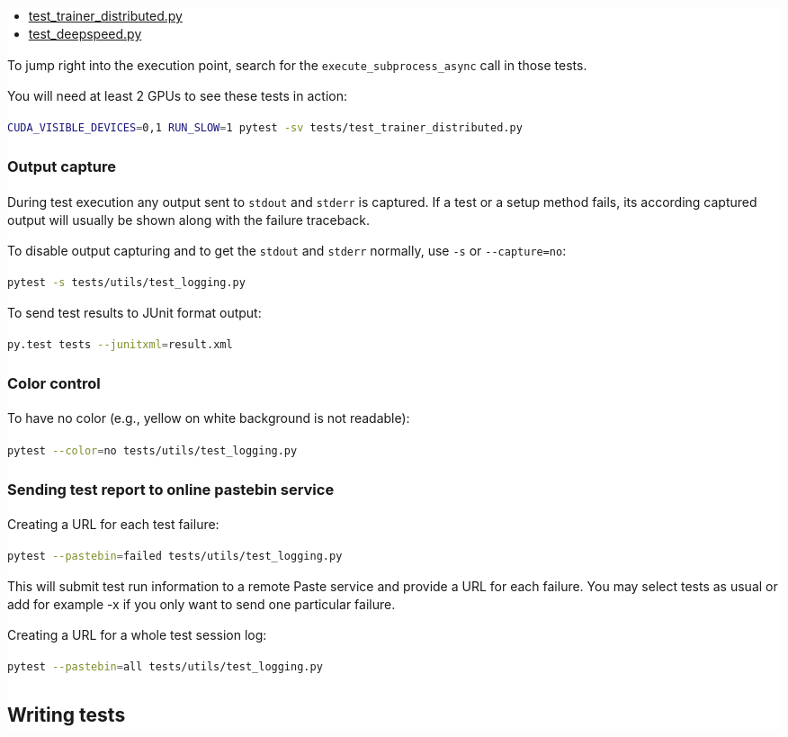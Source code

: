- [test_trainer_distributed.py](https://github.com/huggingface/transformers/tree/main/tests/trainer/test_trainer_distributed.py)
- [test_deepspeed.py](https://github.com/huggingface/transformers/tree/main/tests/deepspeed/test_deepspeed.py)

To jump right into the execution point, search for the `execute_subprocess_async` call in those tests.

You will need at least 2 GPUs to see these tests in action:

```bash
CUDA_VISIBLE_DEVICES=0,1 RUN_SLOW=1 pytest -sv tests/test_trainer_distributed.py
```

### Output capture

During test execution any output sent to `stdout` and `stderr` is captured. If a test or a setup method fails, its
according captured output will usually be shown along with the failure traceback.

To disable output capturing and to get the `stdout` and `stderr` normally, use `-s` or `--capture=no`:

```bash
pytest -s tests/utils/test_logging.py
```

To send test results to JUnit format output:

```bash
py.test tests --junitxml=result.xml
```

### Color control

To have no color (e.g., yellow on white background is not readable):

```bash
pytest --color=no tests/utils/test_logging.py
```

### Sending test report to online pastebin service

Creating a URL for each test failure:

```bash
pytest --pastebin=failed tests/utils/test_logging.py
```

This will submit test run information to a remote Paste service and provide a URL for each failure. You may select
tests as usual or add for example -x if you only want to send one particular failure.

Creating a URL for a whole test session log:

```bash
pytest --pastebin=all tests/utils/test_logging.py
```

## Writing tests
